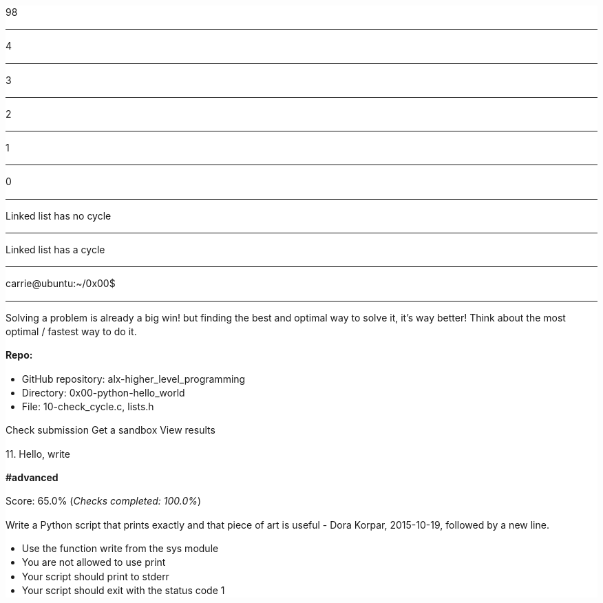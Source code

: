 98

***

4

***

3

***

2

***

1

***

0

***

Linked list has no cycle

***

Linked list has a cycle

***

carrie@ubuntu:\~/0x00\$

***

Solving a problem is already a big win! but finding the best and optimal way to solve it, it’s way better! Think about the most optimal / fastest way to do it.

**Repo:**

-   GitHub repository: alx-higher_level_programming
-   Directory: 0x00-python-hello_world
-   File: 10-check_cycle.c, lists.h

Check submission Get a sandbox View results

11\. Hello, write

**\#advanced**

Score: 65.0% (*Checks completed: 100.0%*)

Write a Python script that prints exactly and that piece of art is useful - Dora Korpar, 2015-10-19, followed by a new line.

-   Use the function write from the sys module
-   You are not allowed to use print
-   Your script should print to stderr
-   Your script should exit with the status code 1
